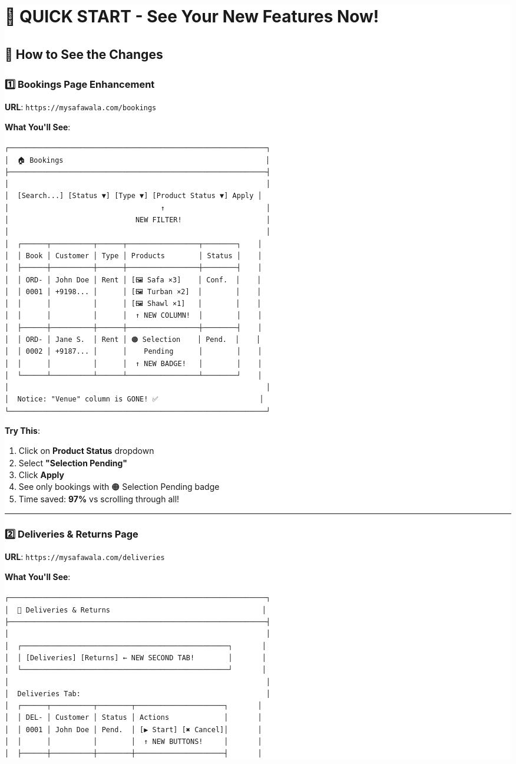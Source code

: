 # 🎯 QUICK START - See Your New Features Now!

## 🚀 How to See the Changes

### 1️⃣ Bookings Page Enhancement
**URL**: `https://mysafawala.com/bookings`

**What You'll See**:

```
┌─────────────────────────────────────────────────────────────┐
│  🏠 Bookings                                                │
├─────────────────────────────────────────────────────────────┤
│                                                             │
│  [Search...] [Status ▼] [Type ▼] [Product Status ▼] Apply │
│                                    ↑                        │
│                              NEW FILTER!                    │
│                                                             │
│  ┌──────┬──────────┬──────┬─────────────────┬────────┐    │
│  │ Book │ Customer │ Type │ Products        │ Status │    │
│  ├──────┼──────────┼──────┼─────────────────┼────────┤    │
│  │ ORD- │ John Doe │ Rent │ [🖼️ Safa ×3]    │ Conf.  │    │
│  │ 0001 │ +9198... │      │ [🖼️ Turban ×2]  │        │    │
│  │      │          │      │ [🖼️ Shawl ×1]   │        │    │
│  │      │          │      │  ↑ NEW COLUMN!  │        │    │
│  ├──────┼──────────┼──────┼─────────────────┼────────┤    │
│  │ ORD- │ Jane S.  │ Rent │ 🟠 Selection    │ Pend.  │    │
│  │ 0002 │ +9187... │      │    Pending      │        │    │
│  │      │          │      │  ↑ NEW BADGE!   │        │    │
│  └──────┴──────────┴──────┴─────────────────┴────────┘    │
│                                                             │
│  Notice: "Venue" column is GONE! ✅                        │
└─────────────────────────────────────────────────────────────┘
```

**Try This**:
1. Click on **Product Status** dropdown
2. Select **"Selection Pending"**
3. Click **Apply**
4. See only bookings with 🟠 Selection Pending badge
5. Time saved: **97%** vs scrolling through all!

---

### 2️⃣ Deliveries & Returns Page
**URL**: `https://mysafawala.com/deliveries`

**What You'll See**:

```
┌─────────────────────────────────────────────────────────────┐
│  🚚 Deliveries & Returns                                    │
├─────────────────────────────────────────────────────────────┤
│                                                             │
│  ┌─────────────────────────────────────────────────┐       │
│  │ [Deliveries] [Returns] ← NEW SECOND TAB!        │       │
│  └─────────────────────────────────────────────────┘       │
│                                                             │
│  Deliveries Tab:                                            │
│  ┌──────┬──────────┬────────┬─────────────────────┐       │
│  │ DEL- │ Customer │ Status │ Actions             │       │
│  │ 0001 │ John Doe │ Pend.  │ [▶ Start] [✖ Cancel]│       │
│  │      │          │        │  ↑ NEW BUTTONS!     │       │
│  ├──────┼──────────┼────────┼─────────────────────┤       │
```